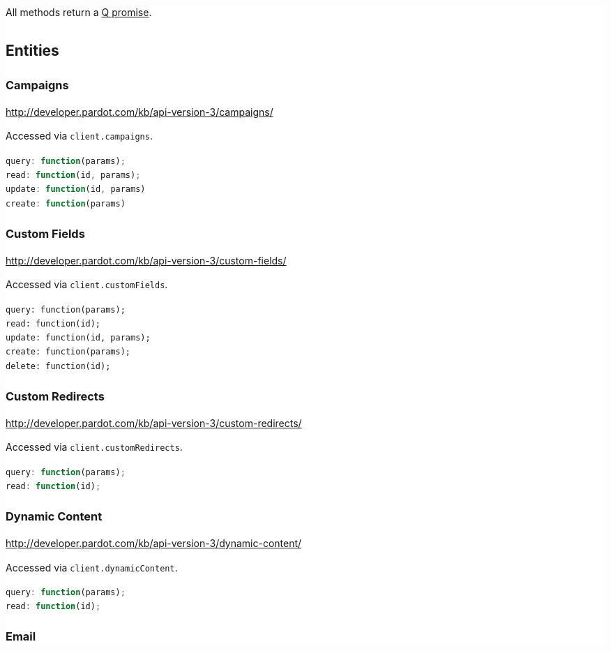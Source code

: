 All methods return a [Q promise](http://documentup.com/kriskowal/q/).


## Entities
    
### Campaigns

http://developer.pardot.com/kb/api-version-3/campaigns/

Accessed via `client.campaigns`.

```javascript
query: function(params);
read: function(id, params);
update: function(id, params)
create: function(params)
```


###  Custom Fields

http://developer.pardot.com/kb/api-version-3/custom-fields/

Accessed via `client.customFields`.

```javsacript
query: function(params);
read: function(id);
update: function(id, params);
create: function(params);
delete: function(id);
```


### Custom Redirects

http://developer.pardot.com/kb/api-version-3/custom-redirects/

Accessed via `client.customRedirects`.

```javascript
query: function(params);
read: function(id);
```


### Dynamic Content

http://developer.pardot.com/kb/api-version-3/dynamic-content/

Accessed via `client.dynamicContent`.

```javascript
query: function(params);
read: function(id);
```


### Email
